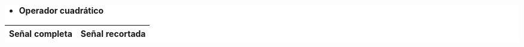 
</div>

- **Operador cuadrático**

<div align="center">

|Señal completa|Señal recortada|
|-------------|-------------|